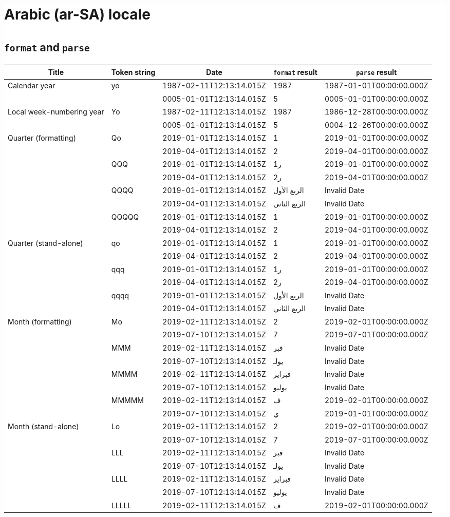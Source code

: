# Arabic (ar-SA) locale

## `format` and `parse`

| Title                           | Token string | Date                     | `format` result                                    | `parse` result           |
| ------------------------------- | ------------ | ------------------------ | -------------------------------------------------- | ------------------------ |
| Calendar year                   | yo           | 1987-02-11T12:13:14.015Z | 1987                                               | 1987-01-01T00:00:00.000Z |
|                                 |              | 0005-01-01T12:13:14.015Z | 5                                                  | 0005-01-01T00:00:00.000Z |
| Local week-numbering year       | Yo           | 1987-02-11T12:13:14.015Z | 1987                                               | 1986-12-28T00:00:00.000Z |
|                                 |              | 0005-01-01T12:13:14.015Z | 5                                                  | 0004-12-26T00:00:00.000Z |
| Quarter (formatting)            | Qo           | 2019-01-01T12:13:14.015Z | 1                                                  | 2019-01-01T00:00:00.000Z |
|                                 |              | 2019-04-01T12:13:14.015Z | 2                                                  | 2019-04-01T00:00:00.000Z |
|                                 | QQQ          | 2019-01-01T12:13:14.015Z | ر1                                                 | 2019-01-01T00:00:00.000Z |
|                                 |              | 2019-04-01T12:13:14.015Z | ر2                                                 | 2019-04-01T00:00:00.000Z |
|                                 | QQQQ         | 2019-01-01T12:13:14.015Z | الربع الأول                                        | Invalid Date             |
|                                 |              | 2019-04-01T12:13:14.015Z | الربع الثاني                                       | Invalid Date             |
|                                 | QQQQQ        | 2019-01-01T12:13:14.015Z | 1                                                  | 2019-01-01T00:00:00.000Z |
|                                 |              | 2019-04-01T12:13:14.015Z | 2                                                  | 2019-04-01T00:00:00.000Z |
| Quarter (stand-alone)           | qo           | 2019-01-01T12:13:14.015Z | 1                                                  | 2019-01-01T00:00:00.000Z |
|                                 |              | 2019-04-01T12:13:14.015Z | 2                                                  | 2019-04-01T00:00:00.000Z |
|                                 | qqq          | 2019-01-01T12:13:14.015Z | ر1                                                 | 2019-01-01T00:00:00.000Z |
|                                 |              | 2019-04-01T12:13:14.015Z | ر2                                                 | 2019-04-01T00:00:00.000Z |
|                                 | qqqq         | 2019-01-01T12:13:14.015Z | الربع الأول                                        | Invalid Date             |
|                                 |              | 2019-04-01T12:13:14.015Z | الربع الثاني                                       | Invalid Date             |
| Month (formatting)              | Mo           | 2019-02-11T12:13:14.015Z | 2                                                  | 2019-02-01T00:00:00.000Z |
|                                 |              | 2019-07-10T12:13:14.015Z | 7                                                  | 2019-07-01T00:00:00.000Z |
|                                 | MMM          | 2019-02-11T12:13:14.015Z | فبر                                                | Invalid Date             |
|                                 |              | 2019-07-10T12:13:14.015Z | يولـ                                               | Invalid Date             |
|                                 | MMMM         | 2019-02-11T12:13:14.015Z | فبراير                                             | Invalid Date             |
|                                 |              | 2019-07-10T12:13:14.015Z | يوليو                                              | Invalid Date             |
|                                 | MMMMM        | 2019-02-11T12:13:14.015Z | ف                                                  | 2019-02-01T00:00:00.000Z |
|                                 |              | 2019-07-10T12:13:14.015Z | ي                                                  | 2019-01-01T00:00:00.000Z |
| Month (stand-alone)             | Lo           | 2019-02-11T12:13:14.015Z | 2                                                  | 2019-02-01T00:00:00.000Z |
|                                 |              | 2019-07-10T12:13:14.015Z | 7                                                  | 2019-07-01T00:00:00.000Z |
|                                 | LLL          | 2019-02-11T12:13:14.015Z | فبر                                                | Invalid Date             |
|                                 |              | 2019-07-10T12:13:14.015Z | يولـ                                               | Invalid Date             |
|                                 | LLLL         | 2019-02-11T12:13:14.015Z | فبراير                                             | Invalid Date             |
|                                 |              | 2019-07-10T12:13:14.015Z | يوليو                                              | Invalid Date             |
|                                 | LLLLL        | 2019-02-11T12:13:14.015Z | ف                                                  | 2019-02-01T00:00:00.000Z |